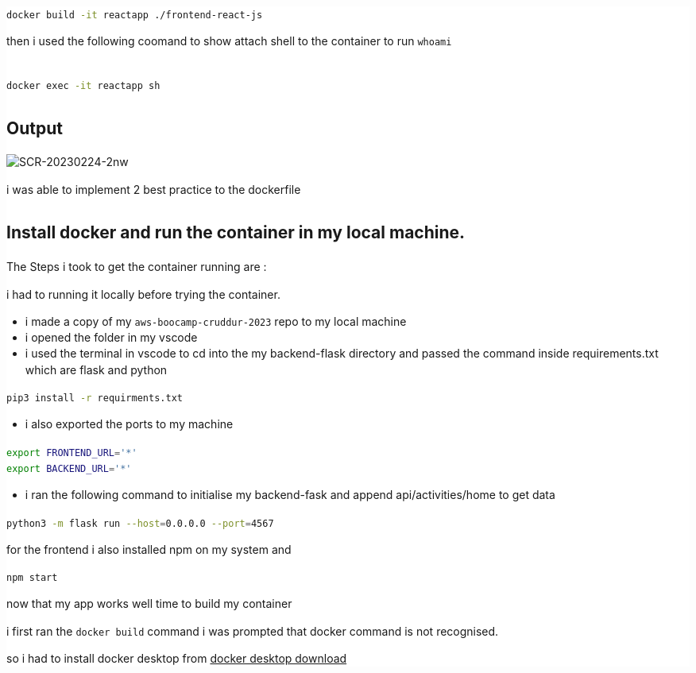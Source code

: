 ```sh
docker build -it reactapp ./frontend-react-js
```

then i used the following coomand to show attach shell to the container to run `whoami`

```sh

docker exec -it reactapp sh
````

## Output

![SCR-20230224-2nw](https://user-images.githubusercontent.com/112965272/221066077-3250a214-645f-4676-a273-54b22a2cdcf0.png)


i was able to implement 2 best practice to the dockerfile

## Install docker and run the container in my local machine.

The Steps i took to get the container running are :

i had to running it locally before trying the container.

- i made a copy of my `aws-boocamp-cruddur-2023` repo to my local machine 
- i opened the folder in my vscode
- i used the terminal in vscode to cd into the my backend-flask directory and passed the command inside requirements.txt which are flask and python

```sh
pip3 install -r requirments.txt
````
- i also exported the ports to my machine 

```sh 
export FRONTEND_URL='*'
export BACKEND_URL='*'
```

- i ran the following command to initialise my backend-fask and append api/activities/home to get data

```sh
python3 -m flask run --host=0.0.0.0 --port=4567
```

for the frontend i also installed npm on my system and 

```sh
npm start
```

now that my app works well time to build my container


i first ran the `docker build` command i was prompted that docker command is not recognised.

so i had to install docker desktop from [docker desktop download](https://www.docker.com/products/docker-desktop/)

